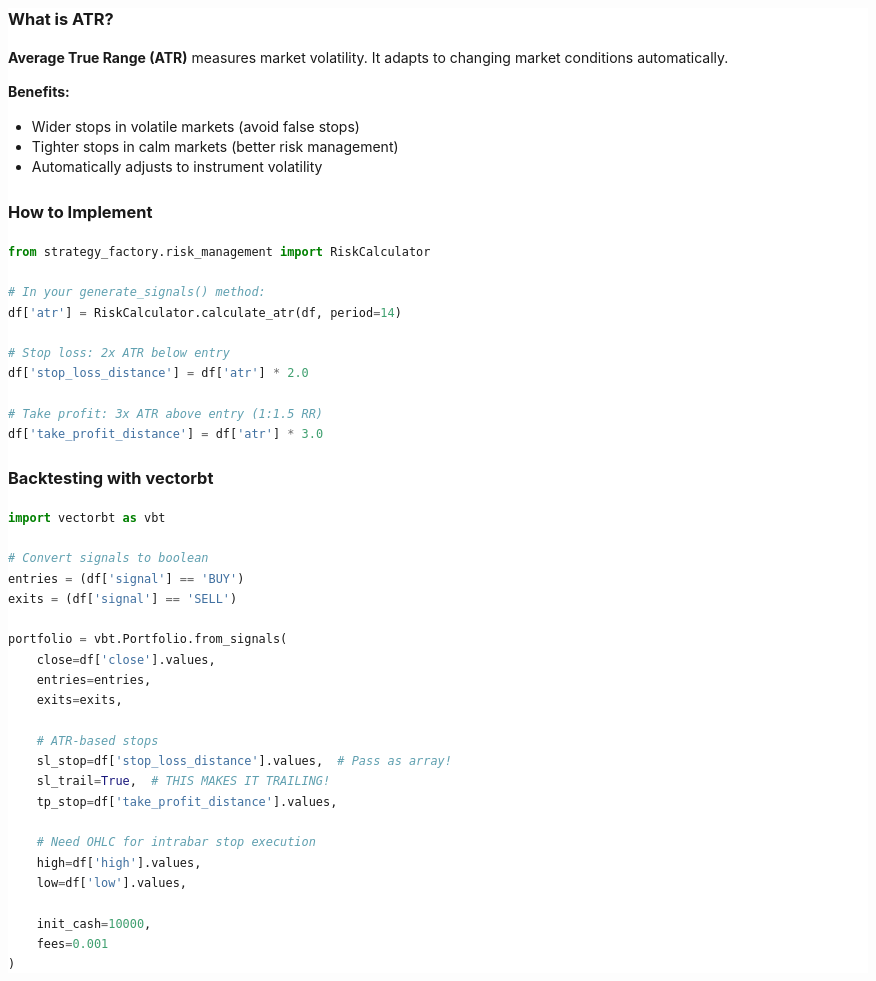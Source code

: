 ### What is ATR?

**Average True Range (ATR)** measures market volatility. It adapts to changing market conditions automatically.

**Benefits:**
- Wider stops in volatile markets (avoid false stops)
- Tighter stops in calm markets (better risk management)
- Automatically adjusts to instrument volatility

### How to Implement

```python
from strategy_factory.risk_management import RiskCalculator

# In your generate_signals() method:
df['atr'] = RiskCalculator.calculate_atr(df, period=14)

# Stop loss: 2x ATR below entry
df['stop_loss_distance'] = df['atr'] * 2.0

# Take profit: 3x ATR above entry (1:1.5 RR)
df['take_profit_distance'] = df['atr'] * 3.0
```

### Backtesting with vectorbt

```python
import vectorbt as vbt

# Convert signals to boolean
entries = (df['signal'] == 'BUY')
exits = (df['signal'] == 'SELL')

portfolio = vbt.Portfolio.from_signals(
    close=df['close'].values,
    entries=entries,
    exits=exits,

    # ATR-based stops
    sl_stop=df['stop_loss_distance'].values,  # Pass as array!
    sl_trail=True,  # THIS MAKES IT TRAILING!
    tp_stop=df['take_profit_distance'].values,

    # Need OHLC for intrabar stop execution
    high=df['high'].values,
    low=df['low'].values,

    init_cash=10000,
    fees=0.001
)
```

